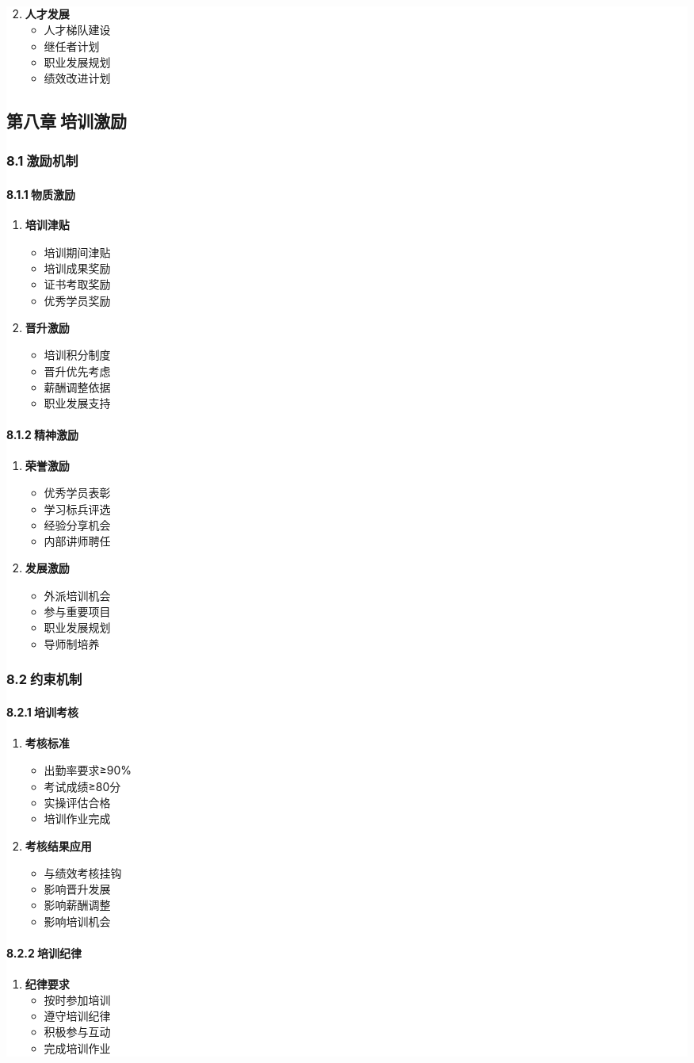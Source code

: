 2. **人才发展**
   - 人才梯队建设
   - 继任者计划
   - 职业发展规划
   - 绩效改进计划

## 第八章 培训激励

### 8.1 激励机制

#### 8.1.1 物质激励
1. **培训津贴**
   - 培训期间津贴
   - 培训成果奖励
   - 证书考取奖励
   - 优秀学员奖励

2. **晋升激励**
   - 培训积分制度
   - 晋升优先考虑
   - 薪酬调整依据
   - 职业发展支持

#### 8.1.2 精神激励
1. **荣誉激励**
   - 优秀学员表彰
   - 学习标兵评选
   - 经验分享机会
   - 内部讲师聘任

2. **发展激励**
   - 外派培训机会
   - 参与重要项目
   - 职业发展规划
   - 导师制培养

### 8.2 约束机制

#### 8.2.1 培训考核
1. **考核标准**
   - 出勤率要求≥90%
   - 考试成绩≥80分
   - 实操评估合格
   - 培训作业完成

2. **考核结果应用**
   - 与绩效考核挂钩
   - 影响晋升发展
   - 影响薪酬调整
   - 影响培训机会

#### 8.2.2 培训纪律
1. **纪律要求**
   - 按时参加培训
   - 遵守培训纪律
   - 积极参与互动
   - 完成培训作业
